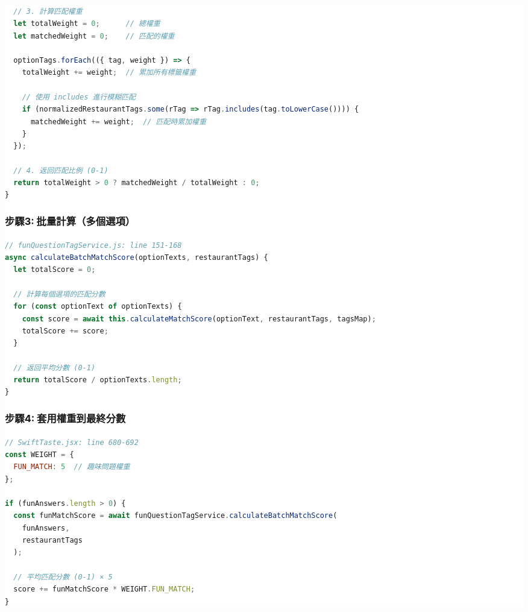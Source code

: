 ```javascript
  // 3. 計算匹配權重
  let totalWeight = 0;      // 總權重
  let matchedWeight = 0;    // 匹配的權重

  optionTags.forEach(({ tag, weight }) => {
    totalWeight += weight;  // 累加所有標籤權重

    // 使用 includes 進行模糊匹配
    if (normalizedRestaurantTags.some(rTag => rTag.includes(tag.toLowerCase()))) {
      matchedWeight += weight;  // 匹配時累加權重
    }
  });

  // 4. 返回匹配比例 (0-1)
  return totalWeight > 0 ? matchedWeight / totalWeight : 0;
}
```

### 步驟3: 批量計算（多個選項）
```javascript
// funQuestionTagService.js: line 151-168
async calculateBatchMatchScore(optionTexts, restaurantTags) {
  let totalScore = 0;

  // 計算每個選項的匹配分數
  for (const optionText of optionTexts) {
    const score = await this.calculateMatchScore(optionText, restaurantTags, tagsMap);
    totalScore += score;
  }

  // 返回平均分數 (0-1)
  return totalScore / optionTexts.length;
}
```

### 步驟4: 套用權重到最終分數
```javascript
// SwiftTaste.jsx: line 680-692
const WEIGHT = {
  FUN_MATCH: 5  // 趣味問題權重
};

if (funAnswers.length > 0) {
  const funMatchScore = await funQuestionTagService.calculateBatchMatchScore(
    funAnswers,
    restaurantTags
  );

  // 平均匹配分數 (0-1) × 5
  score += funMatchScore * WEIGHT.FUN_MATCH;
}
```
